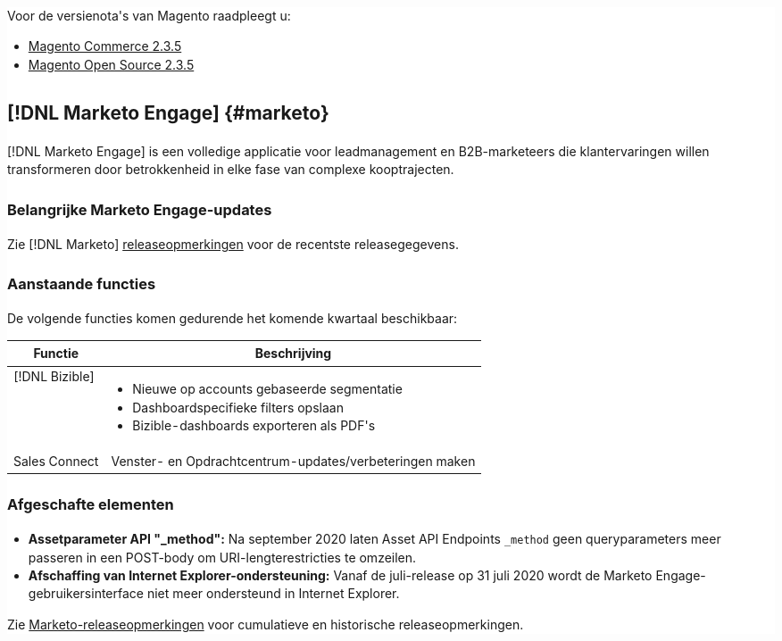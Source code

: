 Voor de versienota&#39;s van Magento raadpleegt u:

* [Magento Commerce 2.3.5](https://devdocs.magento.com/guides/v2.3/release-notes/release-notes-2-3-5-open-source.html)
* [Magento Open Source 2.3.5](https://devdocs.magento.com/guides/v2.3/release-notes/release-notes-2-3-5-open-source.html)

## [!DNL Marketo Engage] {#marketo}

[!DNL Marketo Engage] is een volledige applicatie voor leadmanagement en B2B-marketeers die klantervaringen willen transformeren door betrokkenheid in elke fase van complexe kooptrajecten.

### Belangrijke Marketo Engage-updates

Zie [!DNL Marketo] [releaseopmerkingen](https://experienceleague.adobe.com/docs/marketo/using/release-notes/release-schedule.html?lang=nl-NL) voor de recentste releasegegevens.

### Aanstaande functies

De volgende functies komen gedurende het komende kwartaal beschikbaar:

| Functie | Beschrijving |
| ------ | --------- |
| [!DNL Bizible] | <ul><li>Nieuwe op accounts gebaseerde segmentatie</li><li>Dashboardspecifieke filters opslaan</li><li>Bizible-dashboards exporteren als PDF&#39;s</li></ul> |
| Sales Connect | Venster- en Opdrachtcentrum-updates/verbeteringen maken |

### Afgeschafte elementen

* **Assetparameter API &quot;_method&quot;:** Na september 2020 laten Asset API Endpoints `_method` geen queryparameters meer passeren in een POST-body om URI-lengterestricties te omzeilen.
* **Afschaffing van Internet Explorer-ondersteuning:** Vanaf de juli-release op 31 juli 2020 wordt de Marketo Engage-gebruikersinterface niet meer ondersteund in Internet Explorer.

Zie [Marketo-releaseopmerkingen](https://docs.marketo.com/x/CgA6Ag) voor cumulatieve en historische releaseopmerkingen.
